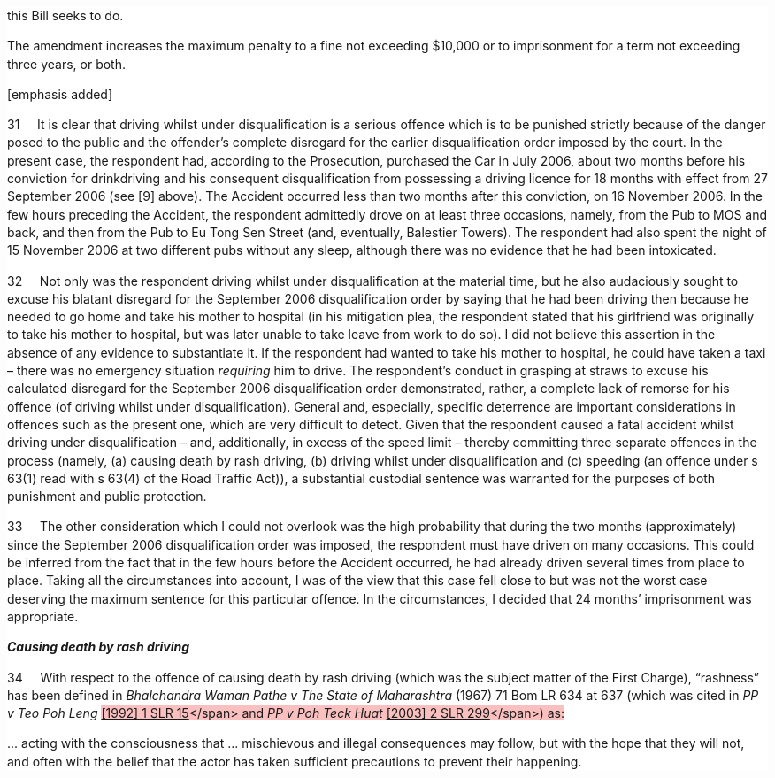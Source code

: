  this Bill seeks to do. 

 The amendment increases the maximum penalty to a fine not exceeding $10,000 or to imprisonment for a term not exceeding three years, or both. 

 [emphasis added] 

31     It is clear that driving whilst under disqualification is a serious offence which is to be punished strictly because of the danger posed to the public and the offender’s complete disregard for the earlier disqualification order imposed by the court. In the present case, the respondent had, according to the Prosecution, purchased the Car in July 2006, about two months before his conviction for drinkdriving and his consequent disqualification from possessing a driving licence for 18 months with effect from 27 September 2006 (see [9] above). The Accident occurred less than two months after this conviction, on 16 November 2006. In the few hours preceding the Accident, the respondent admittedly drove on at least three occasions, namely, from the Pub to MOS and back, and then from the Pub to Eu Tong Sen Street (and, eventually, Balestier Towers). The respondent had also spent the night of 15 November 2006 at two different pubs without any sleep, although there was no evidence that he had been intoxicated. 

32     Not only was the respondent driving whilst under disqualification at the material time, but he also audaciously sought to excuse his blatant disregard for the September 2006 disqualification order by saying that he had been driving then because he needed to go home and take his mother to hospital (in his mitigation plea, the respondent stated that his girlfriend was originally to take his mother to hospital, but was later unable to take leave from work to do so). I did not believe this assertion in the absence of any evidence to substantiate it. If the respondent had wanted to take his mother to hospital, he could have taken a taxi – there was no emergency situation _requiring_ him to drive. The respondent’s conduct in grasping at straws to excuse his calculated disregard for the September 2006 disqualification order demonstrated, rather, a complete lack of remorse for his offence (of driving whilst under disqualification). General and, especially, specific deterrence are important considerations in offences such as the present one, which are very difficult to detect. Given that the respondent caused a fatal accident whilst driving under disqualification – and, additionally, in excess of the speed limit – thereby committing three separate offences in the process (namely, (a) causing death by rash driving, (b) driving whilst under disqualification and (c) speeding (an offence under s 63(1) read with s 63(4) of the Road Traffic Act)), a substantial custodial sentence was warranted for the purposes of both punishment and public protection. 

33     The other consideration which I could not overlook was the high probability that during the two months (approximately) since the September 2006 disqualification order was imposed, the respondent must have driven on many occasions. This could be inferred from the fact that in the few hours before the Accident occurred, he had already driven several times from place to place. Taking all the circumstances into account, I was of the view that this case fell close to but was not the worst case deserving the maximum sentence for this particular offence. In the circumstances, I decided that 24 months’ imprisonment was appropriate. 

**_Causing death by rash driving_** 

34     With respect to the offence of causing death by rash driving (which was the subject matter of the First Charge), “rashness” has been defined in _Bhalchandra Waman Pathe v The State of Maharashtra_ (1967) 71 Bom LR 634 at 637 (which was cited in _PP v Teo Poh Leng_ <span style="background-color: #FAC0C0" class="citation">[[1992] 1 SLR 15]("https://www.open.gov.sg")</span> and _PP v Poh Teck Huat_ <span style="background-color: #FAC0C0" class="citation">[[2003] 2 SLR 299]("https://www.open.gov.sg")</span>) as: 


 ... acting with the consciousness that ... mischievous and illegal consequences may follow, but with the hope that they will not, and often with the belief that the actor has taken sufficient precautions to prevent their happening. 
